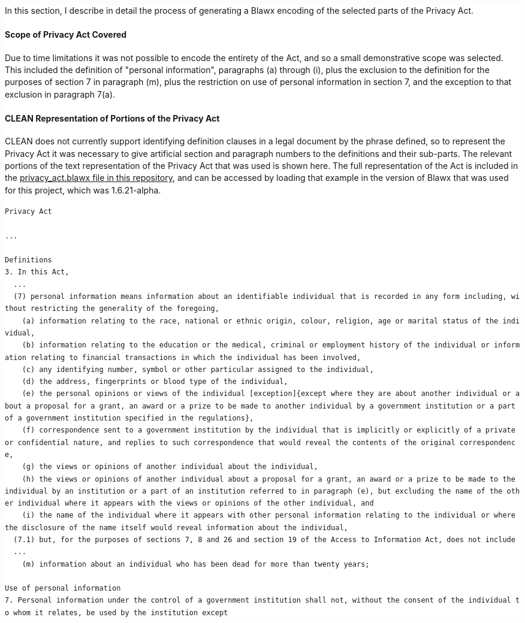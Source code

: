 In this section, I describe in detail the process of generating a Blawx encoding
of the selected parts of the Privacy Act.

#### Scope of Privacy Act Covered

Due to time limitations it was not possible to encode the entirety of the
Act, and so a small demonstrative scope was selected. This included the
definition of "personal information", paragraphs (a) through (i), plus the
exclusion to the definition for the purposes of section 7 in paragraph (m), plus the restriction on use
of personal information in section 7, and the exception to that exclusion in
paragraph 7(a).

#### CLEAN Representation of Portions of the Privacy Act

CLEAN does not currently support identifying definition clauses in a legal
document by the phrase defined, so to represent the Privacy Act it was
necessary to give artificial section and paragraph numbers to the
definitions and their sub-parts. The relevant portions of the text representation of the Privacy Act
that was used is shown here. The full representation of the Act is included
in the [privacy_act.blawx file in this repository](privacy_act.blawx), and can be accessed by loading that example in the version of Blawx that was used for
this project, which was 1.6.21-alpha.

```
Privacy Act

...

Definitions
3. In this Act,
  ...
  (7) personal information means information about an identifiable individual that is recorded in any form including, without restricting the generality of the foregoing,
    (a) information relating to the race, national or ethnic origin, colour, religion, age or marital status of the individual,
    (b) information relating to the education or the medical, criminal or employment history of the individual or information relating to financial transactions in which the individual has been involved,
    (c) any identifying number, symbol or other particular assigned to the individual,
    (d) the address, fingerprints or blood type of the individual,
    (e) the personal opinions or views of the individual [exception]{except where they are about another individual or about a proposal for a grant, an award or a prize to be made to another individual by a government institution or a part of a government institution specified in the regulations},
    (f) correspondence sent to a government institution by the individual that is implicitly or explicitly of a private or confidential nature, and replies to such correspondence that would reveal the contents of the original correspondence,
    (g) the views or opinions of another individual about the individual,
    (h) the views or opinions of another individual about a proposal for a grant, an award or a prize to be made to the individual by an institution or a part of an institution referred to in paragraph (e), but excluding the name of the other individual where it appears with the views or opinions of the other individual, and
    (i) the name of the individual where it appears with other personal information relating to the individual or where the disclosure of the name itself would reveal information about the individual,
  (7.1) but, for the purposes of sections 7, 8 and 26 and section 19 of the Access to Information Act, does not include
  ...
    (m) information about an individual who has been dead for more than twenty years;

Use of personal information
7. Personal information under the control of a government institution shall not, without the consent of the individual to whom it relates, be used by the institution except
```
